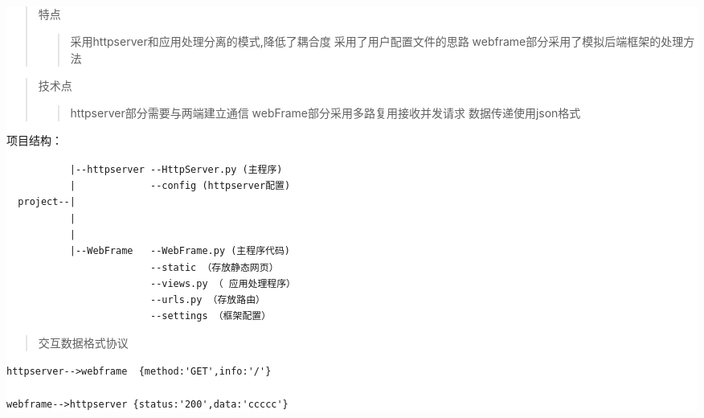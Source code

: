 >特点 
>>采用httpserver和应用处理分离的模式,降低了耦合度
>>采用了用户配置文件的思路
>>webframe部分采用了模拟后端框架的处理方法

>技术点
>>httpserver部分需要与两端建立通信
>>webFrame部分采用多路复用接收并发请求
>>数据传递使用json格式


项目结构： 
``` 
           |--httpserver --HttpServer.py (主程序)      
           |             --config (httpserver配置)   
  project--|
           |
           |
           |--WebFrame   --WebFrame.py (主程序代码)
                         --static （存放静态网页）
                         --views.py （ 应用处理程序） 
                         --urls.py （存放路由）
                         --settings （框架配置）
```

>交互数据格式协议

```
httpserver-->webframe  {method:'GET',info:'/'}

webframe-->httpserver {status:'200',data:'ccccc'}
```